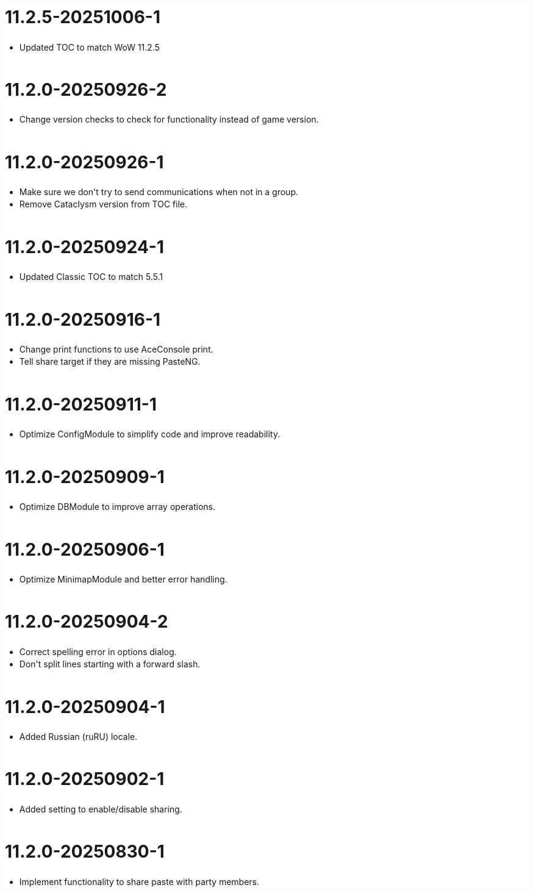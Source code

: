 # 11.2.5-20251006-1
* Updated TOC to match WoW 11.2.5

# 11.2.0-20250926-2
* Change version checks to check for functionality instead of game version.

# 11.2.0-20250926-1
* Make sure we don't try to send communications when not in a group.
* Remove Cataclysm version from TOC file.

# 11.2.0-20250924-1
* Updated Classic TOC to match 5.5.1

# 11.2.0-20250916-1
* Change print functions to use AceConsole print.
* Tell share target if they are missing PasteNG.

# 11.2.0-20250911-1
* Optimize ConfigModule to simplify code and improve readability.

# 11.2.0-20250909-1
* Optimize DBModule to improve array operations.

# 11.2.0-20250906-1
* Optimize MinimapModule and better error handling.

# 11.2.0-20250904-2
* Correct spelling error in options dialog.
* Don't split lines starting with a forward slash.

# 11.2.0-20250904-1
* Added Russian (ruRU) locale.

# 11.2.0-20250902-1
* Added setting to enable/disable sharing.

# 11.2.0-20250830-1
* Implement functionality to share paste with party members.
